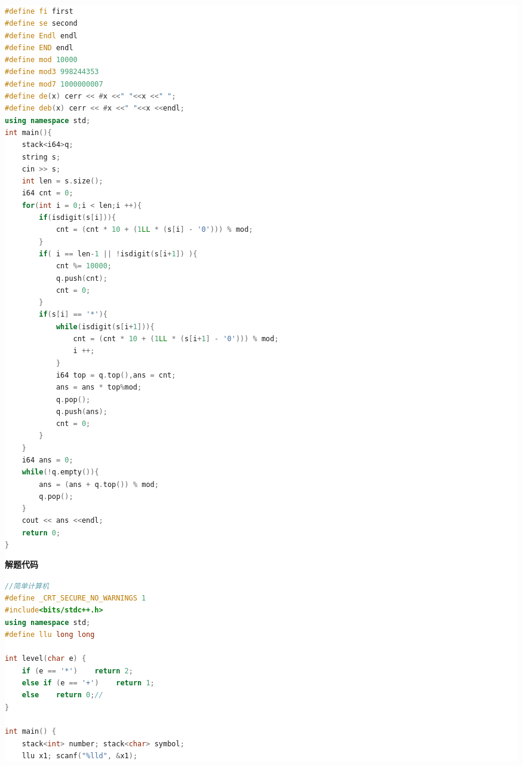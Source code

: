 ```cpp
#define fi first
#define se second
#define Endl endl
#define END endl
#define mod 10000
#define mod3 998244353
#define mod7 1000000007
#define de(x) cerr << #x <<" "<<x <<" ";
#define deb(x) cerr << #x <<" "<<x <<endl;
using namespace std;
int main(){
    stack<i64>q;
    string s;
    cin >> s;
    int len = s.size();
    i64 cnt = 0;
    for(int i = 0;i < len;i ++){
        if(isdigit(s[i])){
            cnt = (cnt * 10 + (1LL * (s[i] - '0'))) % mod;
        }
        if( i == len-1 || !isdigit(s[i+1]) ){
            cnt %= 10000;
            q.push(cnt);
            cnt = 0;
        }
        if(s[i] == '*'){
            while(isdigit(s[i+1])){
                cnt = (cnt * 10 + (1LL * (s[i+1] - '0'))) % mod;
                i ++;
            }
            i64 top = q.top(),ans = cnt;
            ans = ans * top%mod;
            q.pop();
            q.push(ans);
            cnt = 0;
        }
    }
    i64 ans = 0;
    while(!q.empty()){
        ans = (ans + q.top()) % mod;
        q.pop();
    }
    cout << ans <<endl;
    return 0;
}
```
**解题代码**
```cpp
//简单计算机
#define _CRT_SECURE_NO_WARNINGS 1
#include<bits/stdc++.h>
using namespace std;
#define llu long long

int level(char e) {
	if (e == '*')    return 2;
	else if (e == '+')    return 1;
	else    return 0;//
}

int main() {
	stack<int> number; stack<char> symbol;
	llu x1; scanf("%lld", &x1);
```